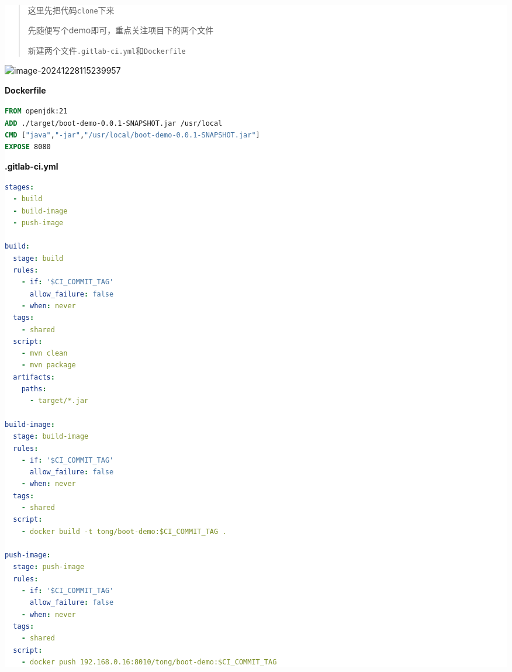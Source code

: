 > 这里先把代码`clone`下来
>
> 先随便写个demo即可，重点关注项目下的两个文件
>
> 新建两个文件`.gitlab-ci.yml`和`Dockerfile`

![image-20241228115239957](https://raw.githubusercontent.com/IsUnderAchiever/markdown-img/master/PicGo03/202412281321320.png)

**Dockerfile**

```dockerfile
FROM openjdk:21
ADD ./target/boot-demo-0.0.1-SNAPSHOT.jar /usr/local
CMD ["java","-jar","/usr/local/boot-demo-0.0.1-SNAPSHOT.jar"]
EXPOSE 8080
```

**.gitlab-ci.yml**

```yaml
stages:
  - build
  - build-image
  - push-image

build:
  stage: build
  rules:
    - if: '$CI_COMMIT_TAG'
      allow_failure: false
    - when: never
  tags:
    - shared
  script:
    - mvn clean
    - mvn package
  artifacts:
    paths:
      - target/*.jar

build-image:
  stage: build-image
  rules:
    - if: '$CI_COMMIT_TAG'
      allow_failure: false
    - when: never
  tags:
    - shared
  script:
    - docker build -t tong/boot-demo:$CI_COMMIT_TAG .

push-image:
  stage: push-image
  rules:
    - if: '$CI_COMMIT_TAG'
      allow_failure: false
    - when: never
  tags:
    - shared
  script:
    - docker push 192.168.0.16:8010/tong/boot-demo:$CI_COMMIT_TAG
```
